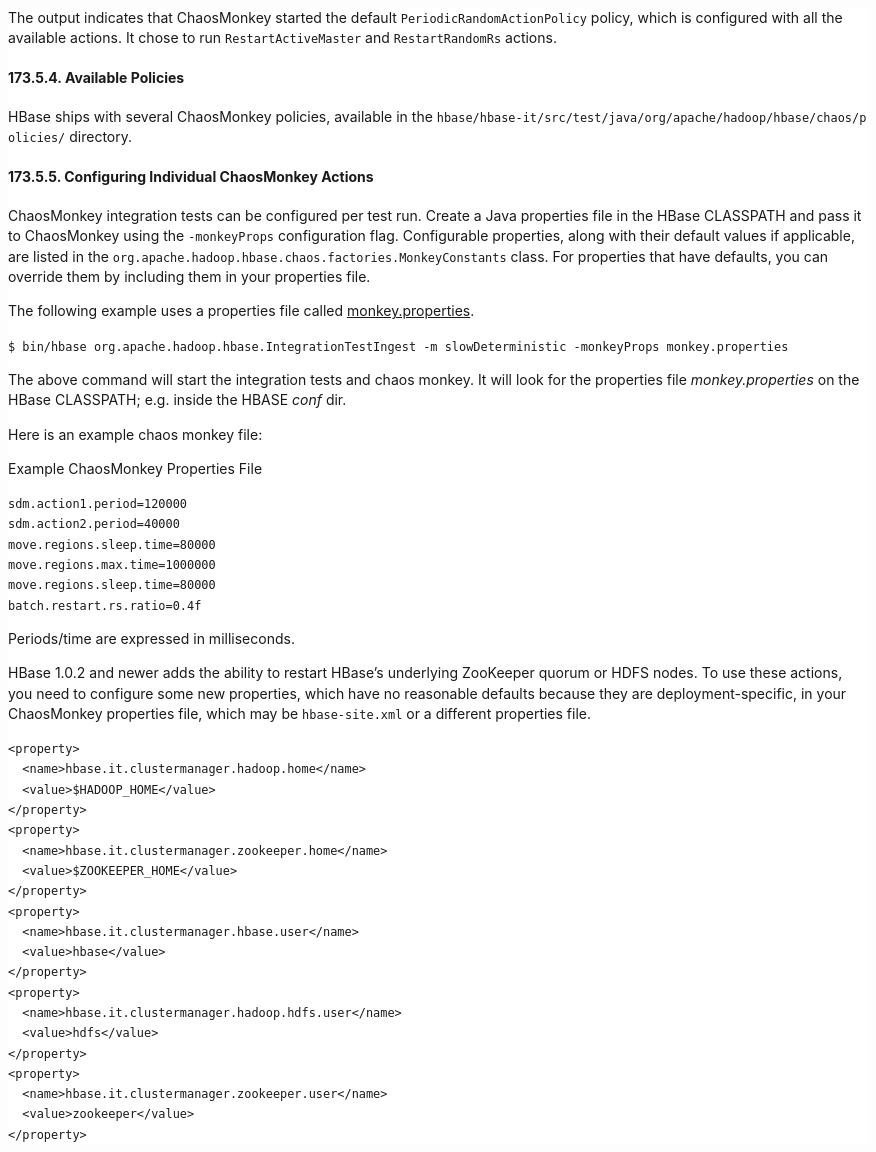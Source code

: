The output indicates that ChaosMonkey started the default `PeriodicRandomActionPolicy` policy, which is configured with all the available actions. It chose to run `RestartActiveMaster` and `RestartRandomRs` actions.

#### 173.5.4\. Available Policies

HBase ships with several ChaosMonkey policies, available in the `hbase/hbase-it/src/test/java/org/apache/hadoop/hbase/chaos/policies/` directory.

#### 173.5.5\. Configuring Individual ChaosMonkey Actions

ChaosMonkey integration tests can be configured per test run. Create a Java properties file in the HBase CLASSPATH and pass it to ChaosMonkey using the `-monkeyProps` configuration flag. Configurable properties, along with their default values if applicable, are listed in the `org.apache.hadoop.hbase.chaos.factories.MonkeyConstants` class. For properties that have defaults, you can override them by including them in your properties file.

The following example uses a properties file called [monkey.properties](#monkey.properties).

```
$ bin/hbase org.apache.hadoop.hbase.IntegrationTestIngest -m slowDeterministic -monkeyProps monkey.properties
```

The above command will start the integration tests and chaos monkey. It will look for the properties file _monkey.properties_ on the HBase CLASSPATH; e.g. inside the HBASE _conf_ dir.

Here is an example chaos monkey file:

Example ChaosMonkey Properties File

```
sdm.action1.period=120000
sdm.action2.period=40000
move.regions.sleep.time=80000
move.regions.max.time=1000000
move.regions.sleep.time=80000
batch.restart.rs.ratio=0.4f
```

Periods/time are expressed in milliseconds.

HBase 1.0.2 and newer adds the ability to restart HBase’s underlying ZooKeeper quorum or HDFS nodes. To use these actions, you need to configure some new properties, which have no reasonable defaults because they are deployment-specific, in your ChaosMonkey properties file, which may be `hbase-site.xml` or a different properties file.

```
<property>
  <name>hbase.it.clustermanager.hadoop.home</name>
  <value>$HADOOP_HOME</value>
</property>
<property>
  <name>hbase.it.clustermanager.zookeeper.home</name>
  <value>$ZOOKEEPER_HOME</value>
</property>
<property>
  <name>hbase.it.clustermanager.hbase.user</name>
  <value>hbase</value>
</property>
<property>
  <name>hbase.it.clustermanager.hadoop.hdfs.user</name>
  <value>hdfs</value>
</property>
<property>
  <name>hbase.it.clustermanager.zookeeper.user</name>
  <value>zookeeper</value>
</property>
```
